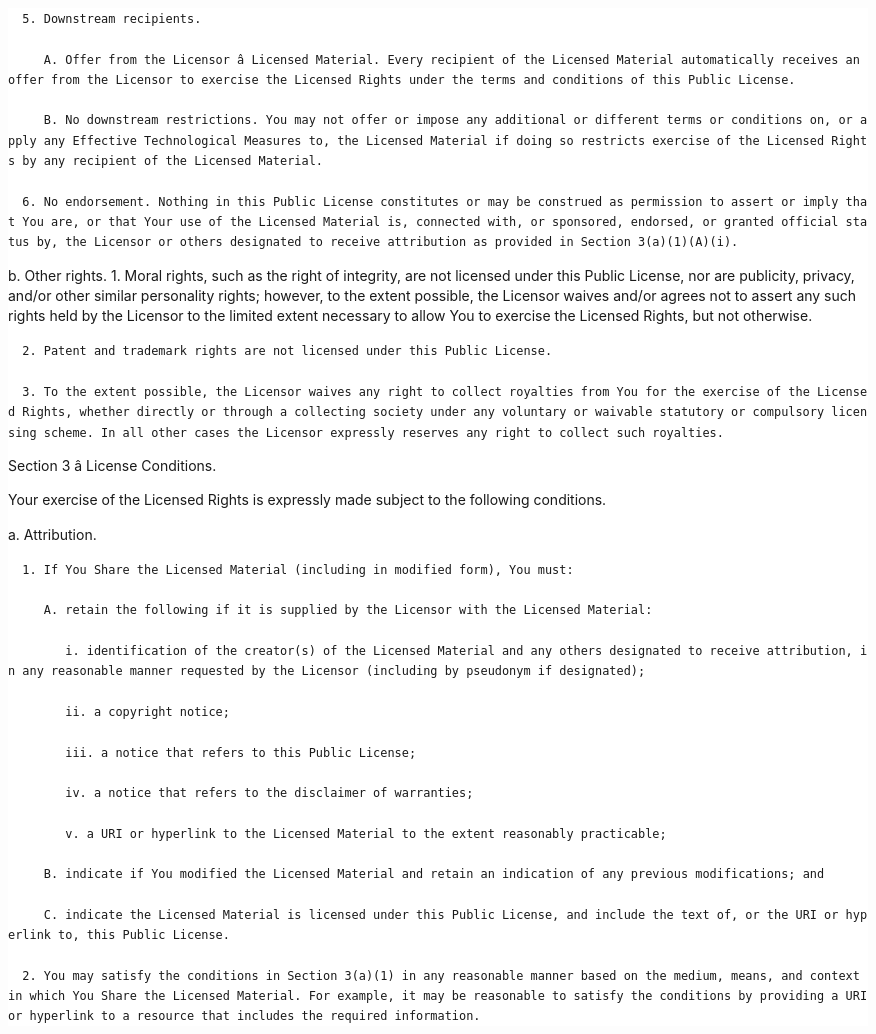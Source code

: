       5. Downstream recipients.

         A. Offer from the Licensor â Licensed Material. Every recipient of the Licensed Material automatically receives an offer from the Licensor to exercise the Licensed Rights under the terms and conditions of this Public License.

         B. No downstream restrictions. You may not offer or impose any additional or different terms or conditions on, or apply any Effective Technological Measures to, the Licensed Material if doing so restricts exercise of the Licensed Rights by any recipient of the Licensed Material.

      6. No endorsement. Nothing in this Public License constitutes or may be construed as permission to assert or imply that You are, or that Your use of the Licensed Material is, connected with, or sponsored, endorsed, or granted official status by, the Licensor or others designated to receive attribution as provided in Section 3(a)(1)(A)(i).

   b. Other rights.
      1. Moral rights, such as the right of integrity, are not licensed under this Public License, nor are publicity, privacy, and/or other similar personality rights; however, to the extent possible, the Licensor waives and/or agrees not to assert any such rights held by the Licensor to the limited extent necessary to allow You to exercise the Licensed Rights, but not otherwise.

      2. Patent and trademark rights are not licensed under this Public License.

      3. To the extent possible, the Licensor waives any right to collect royalties from You for the exercise of the Licensed Rights, whether directly or through a collecting society under any voluntary or waivable statutory or compulsory licensing scheme. In all other cases the Licensor expressly reserves any right to collect such royalties.

Section 3 â License Conditions.

Your exercise of the Licensed Rights is expressly made subject to the following conditions.

   a. Attribution.

      1. If You Share the Licensed Material (including in modified form), You must:

         A. retain the following if it is supplied by the Licensor with the Licensed Material:

            i. identification of the creator(s) of the Licensed Material and any others designated to receive attribution, in any reasonable manner requested by the Licensor (including by pseudonym if designated);

            ii. a copyright notice;

            iii. a notice that refers to this Public License;

            iv. a notice that refers to the disclaimer of warranties;

            v. a URI or hyperlink to the Licensed Material to the extent reasonably practicable;

         B. indicate if You modified the Licensed Material and retain an indication of any previous modifications; and
         
         C. indicate the Licensed Material is licensed under this Public License, and include the text of, or the URI or hyperlink to, this Public License.

      2. You may satisfy the conditions in Section 3(a)(1) in any reasonable manner based on the medium, means, and context in which You Share the Licensed Material. For example, it may be reasonable to satisfy the conditions by providing a URI or hyperlink to a resource that includes the required information.
